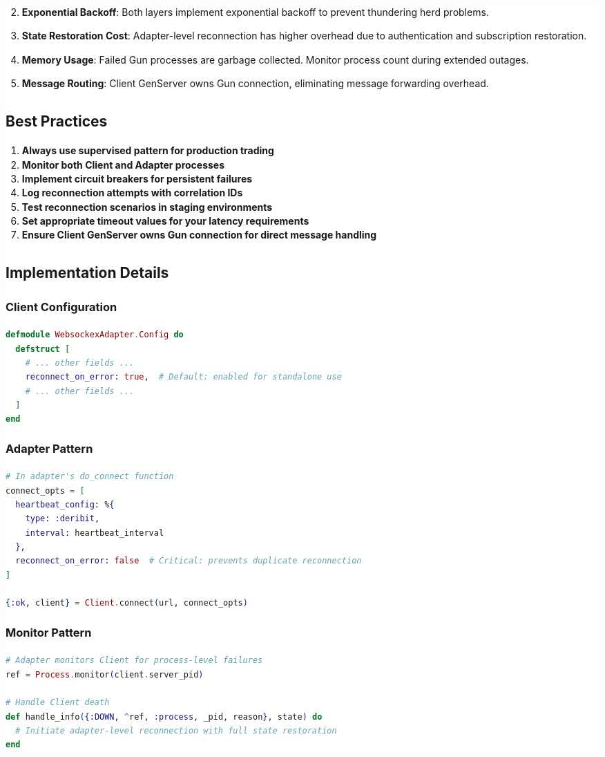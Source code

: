 2. **Exponential Backoff**: Both layers implement exponential backoff to prevent thundering herd problems.

3. **State Restoration Cost**: Adapter-level reconnection has higher overhead due to authentication and subscription restoration.

4. **Memory Usage**: Failed Gun processes are garbage collected. Monitor process count during extended outages.

5. **Message Routing**: Client GenServer owns Gun connection, eliminating message forwarding overhead.

## Best Practices

1. **Always use supervised pattern for production trading**
2. **Monitor both Client and Adapter processes**
3. **Implement circuit breakers for persistent failures**
4. **Log reconnection attempts with correlation IDs**
5. **Test reconnection scenarios in staging environments**
6. **Set appropriate timeout values for your latency requirements**
7. **Ensure Client GenServer owns Gun connection for direct message handling**

## Implementation Details

### Client Configuration
```elixir
defmodule WebsockexAdapter.Config do
  defstruct [
    # ... other fields ...
    reconnect_on_error: true,  # Default: enabled for standalone use
    # ... other fields ...
  ]
end
```

### Adapter Pattern
```elixir
# In adapter's do_connect function
connect_opts = [
  heartbeat_config: %{
    type: :deribit,
    interval: heartbeat_interval
  },
  reconnect_on_error: false  # Critical: prevents duplicate reconnection
]

{:ok, client} = Client.connect(url, connect_opts)
```

### Monitor Pattern
```elixir
# Adapter monitors Client for process-level failures
ref = Process.monitor(client.server_pid)

# Handle Client death
def handle_info({:DOWN, ^ref, :process, _pid, reason}, state) do
  # Initiate adapter-level reconnection with full state restoration
end
```
